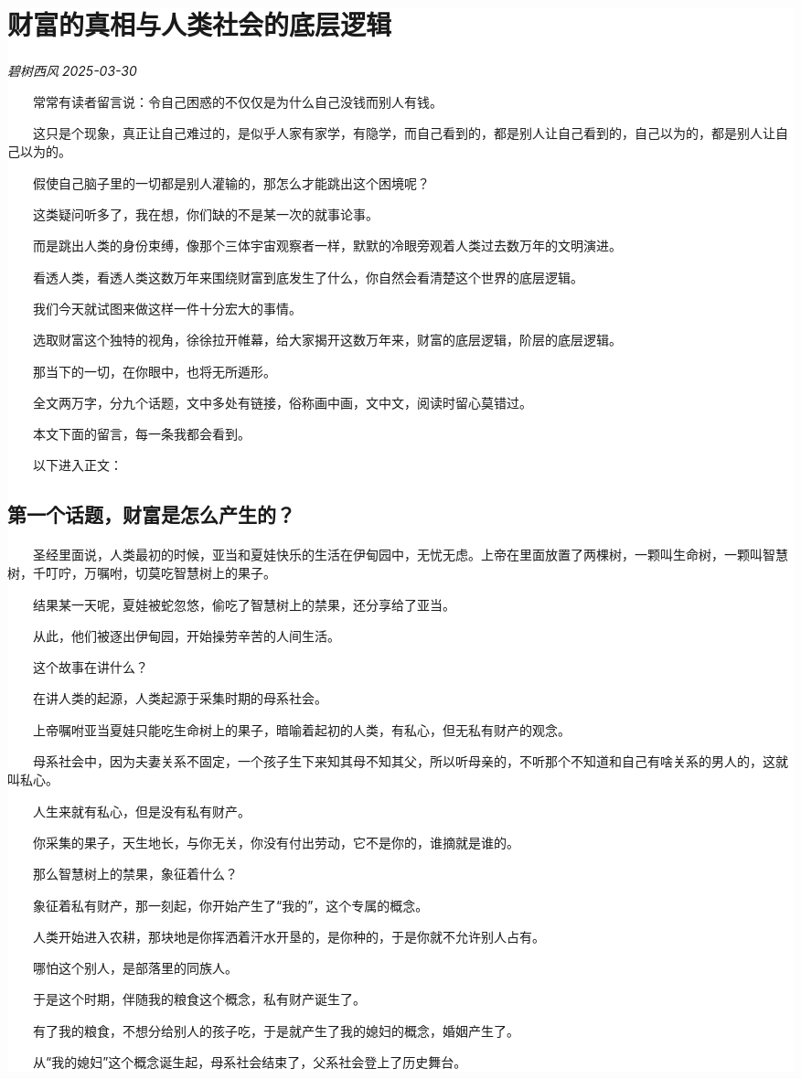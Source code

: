 # 财富的真相与人类社会的底层逻辑

*碧树西风 2025-03-30*

　　常常有读者留言说：令自己困惑的不仅仅是为什么自己没钱而别人有钱。

　　这只是个现象，真正让自己难过的，是似乎人家有家学，有隐学，而自己看到的，都是别人让自己看到的，自己以为的，都是别人让自己以为的。

　　假使自己脑子里的一切都是别人灌输的，那怎么才能跳出这个困境呢？

　　这类疑问听多了，我在想，你们缺的不是某一次的就事论事。

　　而是跳出人类的身份束缚，像那个三体宇宙观察者一样，默默的冷眼旁观着人类过去数万年的文明演进。

　　看透人类，看透人类这数万年来围绕财富到底发生了什么，你自然会看清楚这个世界的底层逻辑。

　　我们今天就试图来做这样一件十分宏大的事情。

　　选取财富这个独特的视角，徐徐拉开帷幕，给大家揭开这数万年来，财富的底层逻辑，阶层的底层逻辑。

　　那当下的一切，在你眼中，也将无所遁形。

　　全文两万字，分九个话题，文中多处有链接，俗称画中画，文中文，阅读时留心莫错过。

　　本文下面的留言，每一条我都会看到。

　　以下进入正文：

## 第一个话题，财富是怎么产生的？

　　圣经里面说，人类最初的时候，亚当和夏娃快乐的生活在伊甸园中，无忧无虑。上帝在里面放置了两棵树，一颗叫生命树，一颗叫智慧树，千叮咛，万嘱咐，切莫吃智慧树上的果子。

　　结果某一天呢，夏娃被蛇忽悠，偷吃了智慧树上的禁果，还分享给了亚当。

　　从此，他们被逐出伊甸园，开始操劳辛苦的人间生活。

　　这个故事在讲什么？

　　在讲人类的起源，人类起源于采集时期的母系社会。

　　上帝嘱咐亚当夏娃只能吃生命树上的果子，暗喻着起初的人类，有私心，但无私有财产的观念。

　　母系社会中，因为夫妻关系不固定，一个孩子生下来知其母不知其父，所以听母亲的，不听那个不知道和自己有啥关系的男人的，这就叫私心。

　　人生来就有私心，但是没有私有财产。

　　你采集的果子，天生地长，与你无关，你没有付出劳动，它不是你的，谁摘就是谁的。

　　那么智慧树上的禁果，象征着什么？

　　象征着私有财产，那一刻起，你开始产生了“我的”，这个专属的概念。

　　人类开始进入农耕，那块地是你挥洒着汗水开垦的，是你种的，于是你就不允许别人占有。

　　哪怕这个别人，是部落里的同族人。

　　于是这个时期，伴随我的粮食这个概念，私有财产诞生了。

　　有了我的粮食，不想分给别人的孩子吃，于是就产生了我的媳妇的概念，婚姻产生了。

　　从“我的媳妇”这个概念诞生起，母系社会结束了，父系社会登上了历史舞台。
